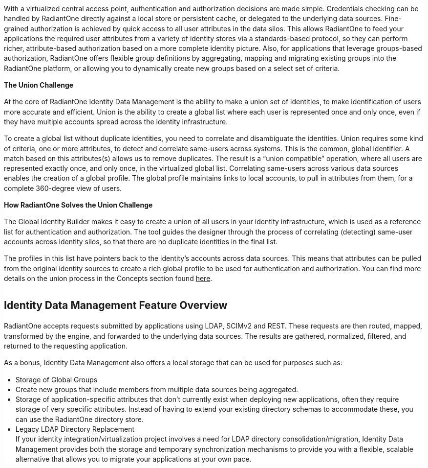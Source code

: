 With a virtualized central access point, authentication and authorization decisions are made simple. Credentials checking can be handled by RadiantOne directly against a local store or persistent cache, or delegated to the underlying data sources. Fine-grained authorization is achieved by quick access to all user attributes in the data silos. This allows RadiantOne to feed your applications the required user attributes from a variety of identity stores via a standards-based protocol, so they can perform richer, attribute-based authorization based on a more complete identity picture. Also, for applications that leverage groups-based authorization, RadiantOne offers flexible group definitions by aggregating, mapping and migrating existing groups into the RadiantOne platform, or allowing you to dynamically create new groups based on a select set of criteria.

**The Union Challenge**

At the core of RadiantOne Identity Data Management is the ability to make a union set of identities, to make identification of users more accurate and efficient. Union is the ability to create a global list where each user is represented once and only once, even if they have multiple accounts spread across the identity infrastructure.

To create a global list without duplicate identities, you need to correlate and disambiguate the identities. Union requires some kind of criteria, one or more attributes, to detect and correlate same-users across systems. This is the common, global identifier. A match based on this attributes(s) allows us to remove duplicates. The result is a “union compatible” operation, where all users are represented exactly once, and only once, in the virtualized global list. Correlating same-users across various data sources enables the creation of a global profile. The global profile maintains links to local accounts, to pull in attributes from them, for a complete 360-degree view of users.

**How RadiantOne Solves the Union Challenge**

The Global Identity Builder makes it easy to create a union of all users in your identity infrastructure, which is used as a reference list for authentication and authorization. The tool guides the designer through the process of correlating (detecting) same-user accounts across identity silos, so that there are no duplicate identities in the final list.

The profiles in this list have pointers back to the identity’s accounts across data sources. This means that attributes can be pulled from the original identity sources to create a rich global profile to be used for authentication and authorization. You can find more details on the union process in the Concepts section found [here](concepts.md).

## Identity Data Management Feature Overview

RadiantOne accepts requests submitted by applications using LDAP, SCIMv2 and REST. These requests are then routed, mapped, transformed by the engine, and forwarded to the underlying data sources. The results are gathered, normalized, filtered, and returned to the requesting application.

As a bonus, Identity Data Management also offers a local storage that can be used for purposes such as:

- Storage of Global Groups
- Create new groups that include members from multiple data sources being aggregated.
- Storage of application-specific attributes that don’t currently exist when deploying new applications, often they require storage of very specific attributes. Instead of having to extend your existing directory schemas to accommodate these, you can use the RadiantOne directory store.
- Legacy LDAP Directory Replacement
<br>If your identity integration/virtualization project involves a need for LDAP directory consolidation/migration, Identity Data Management provides both the storage and temporary synchronization mechanisms to provide you with a flexible, scalable alternative that allows you to migrate your applications at your own pace.
